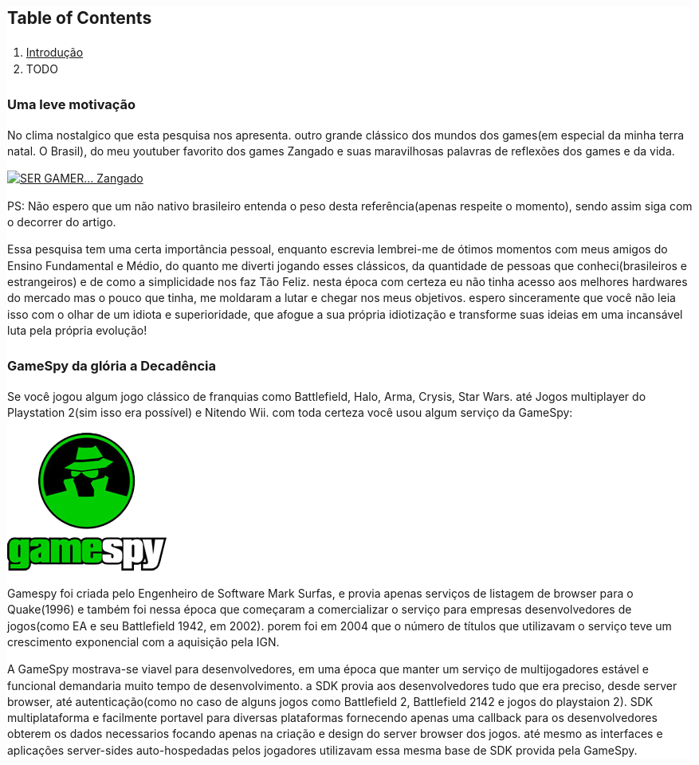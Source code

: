 ## Table of Contents
1. [Introdução](#introdução)
2. TODO

### Uma leve motivação

No clima nostalgico que esta pesquisa nos apresenta. outro grande clássico dos mundos dos games(em especial da minha terra natal. O Brasil), do meu youtuber favorito dos games Zangado e suas maravilhosas palavras de reflexões dos games e da vida.

[![SER GAMER... Zangado](https://img.youtube.com/vi/j-wH8EPJ03U/0.jpg)](https://www.youtube.com/watch?v=j-wH8EPJ03U)

PS: Não espero que um não nativo brasileiro entenda o peso desta referência(apenas respeite o momento), sendo assim siga com o decorrer do artigo.

Essa pesquisa tem uma certa importância pessoal, enquanto escrevia lembrei-me de ótimos momentos com meus amigos do Ensino Fundamental e Médio, do quanto me diverti jogando esses clássicos, da quantidade de pessoas que conheci(brasileiros e estrangeiros) e de como a simplicidade nos faz Tão Feliz. nesta época com certeza eu não tinha acesso aos melhores hardwares do mercado mas o pouco que tinha, me moldaram a lutar e chegar nos meus objetivos. espero sinceramente que você não leia isso com o olhar de um idiota e superioridade, que afogue a sua própria idiotização e transforme suas ideias em uma incansável luta pela própria evolução!

### GameSpy da glória a Decadência

Se você jogou algum jogo clássico de franquias como Battlefield, Halo, Arma, Crysis, Star Wars. até Jogos multiplayer do Playstation 2(sim isso era possível) e Nitendo Wii. com toda certeza você usou algum serviço da GameSpy:

![#1](imagens/gslogo.png)

Gamespy foi criada pelo Engenheiro de Software Mark Surfas, e provia apenas serviços de listagem de browser para o Quake(1996) e também foi nessa época que começaram a comercializar o serviço para empresas desenvolvedores de jogos(como EA e seu Battlefield 1942, em 2002). porem foi em 2004 que o número de títulos que utilizavam o serviço teve um crescimento exponencial com a aquisição pela IGN.

A GameSpy mostrava-se viavel para desenvolvedores, em uma época que manter um serviço de multijogadores estável e funcional demandaria muito tempo de desenvolvimento. a SDK provia aos desenvolvedores tudo que era preciso, desde server browser, até autenticação(como no caso de alguns jogos como Battlefield 2, Battlefield 2142 e jogos do playstaion 2). SDK multiplataforma e facilmente portavel para diversas plataformas fornecendo apenas uma callback para os desenvolvedores obterem os dados necessarios focando apenas na criação e design do server browser dos jogos. até mesmo as interfaces e aplicações server-sides auto-hospedadas pelos jogadores utilizavam essa mesma base de SDK provida pela GameSpy. 

